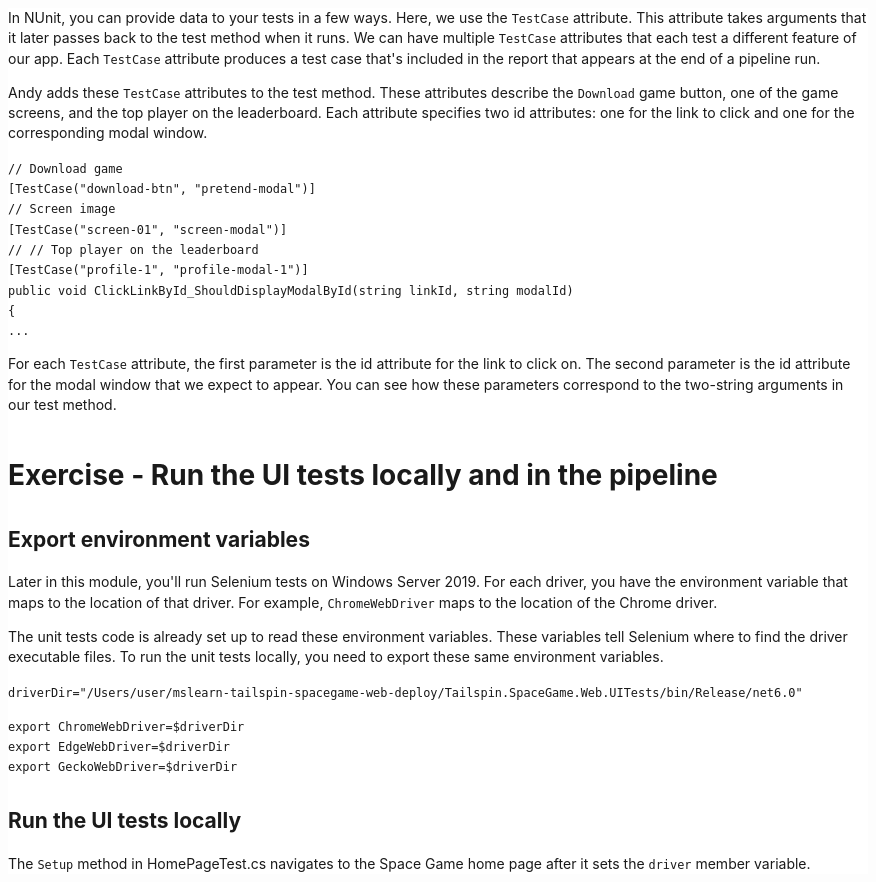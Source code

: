In NUnit, you can provide data to your tests in a few ways. Here, we use the `TestCase` attribute. This attribute takes arguments that it later passes back to the test method when it runs. We can have multiple `TestCase` attributes that each test a different feature of our app. Each `TestCase` attribute produces a test case that's included in the report that appears at the end of a pipeline run.

Andy adds these `TestCase` attributes to the test method. These attributes describe the `Download` game button, one of the game screens, and the top player on the leaderboard. Each attribute specifies two id attributes: one for the link to click and one for the corresponding modal window.

```
// Download game
[TestCase("download-btn", "pretend-modal")]
// Screen image
[TestCase("screen-01", "screen-modal")]
// // Top player on the leaderboard
[TestCase("profile-1", "profile-modal-1")]
public void ClickLinkById_ShouldDisplayModalById(string linkId, string modalId)
{
...
```

For each `TestCase` attribute, the first parameter is the id attribute for the link to click on. The second parameter is the id attribute for the modal window that we expect to appear. You can see how these parameters correspond to the two-string arguments in our test method.


# Exercise - Run the UI tests locally and in the pipeline

## Export environment variables

Later in this module, you'll run Selenium tests on Windows Server 2019.
For each driver, you have the environment variable that maps to the location of that driver. For example, `ChromeWebDriver` maps to the location of the Chrome driver.

The unit tests code is already set up to read these environment variables. These variables tell Selenium where to find the driver executable files. To run the unit tests locally, you need to export these same environment variables.


```shell
driverDir="/Users/user/mslearn-tailspin-spacegame-web-deploy/Tailspin.SpaceGame.Web.UITests/bin/Release/net6.0"
```

```shell
export ChromeWebDriver=$driverDir
export EdgeWebDriver=$driverDir
export GeckoWebDriver=$driverDir
```


## Run the UI tests locally

The `Setup` method in HomePageTest.cs navigates to the Space Game home page after it sets the `driver` member variable.
